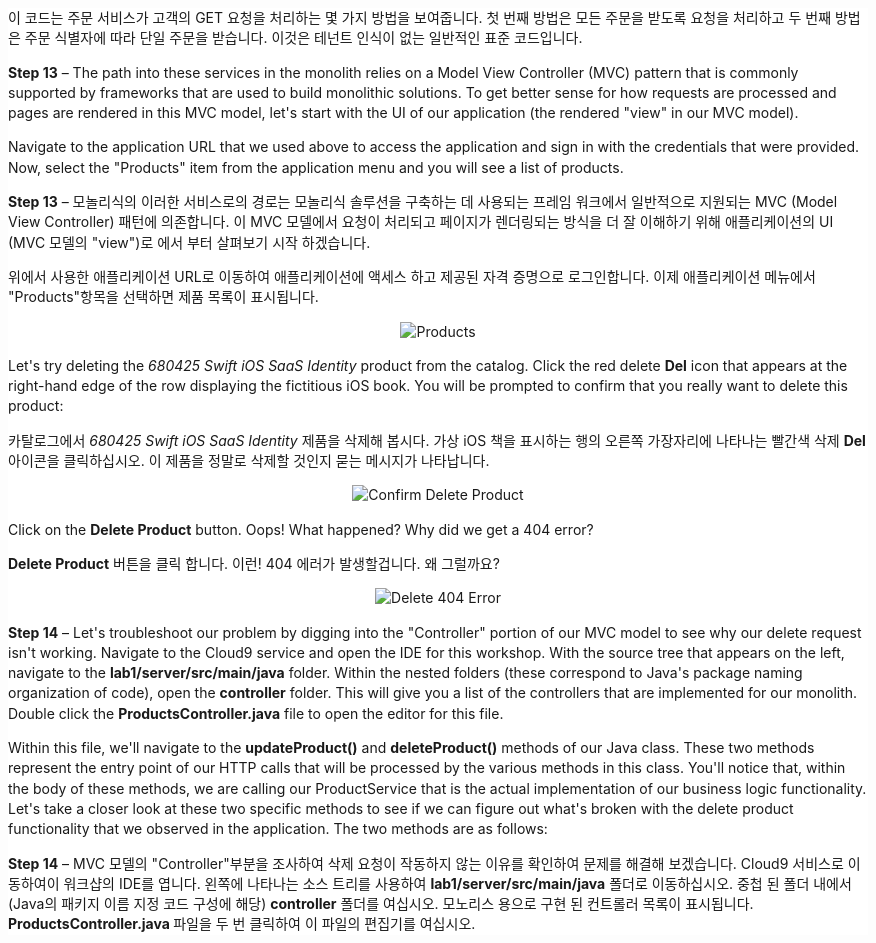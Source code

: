 이 코드는 주문 서비스가 고객의 GET 요청을 처리하는 몇 가지 방법을 보여줍니다. 첫 번째 방법은 모든 주문을 받도록 요청을 처리하고 두 번째 방법은 주문 식별자에 따라 단일 주문을 받습니다. 이것은 테넌트 인식이 없는 일반적인 표준 코드입니다.

<b>Step 13</b> – The path into these services in the monolith relies on a Model View Controller (MVC) pattern that is commonly supported by frameworks that are used to build monolithic solutions. To get better sense for how requests are processed and pages are rendered in this MVC model, let's start with the UI of our application (the rendered "view" in our MVC model).

Navigate to the application URL that we used above to access the application and sign in with the credentials that were provided. Now, select the "Products" item from the application menu and you will see a list of products.

<b>Step 13</b> – 모놀리식의 이러한 서비스로의 경로는 모놀리식 솔루션을 구축하는 데 사용되는 프레임 워크에서 일반적으로 지원되는 MVC (Model View Controller) 패턴에 의존합니다. 이 MVC 모델에서 요청이 처리되고 페이지가 렌더링되는 방식을 더 잘 이해하기 위해 애플리케이션의 UI (MVC 모델의 "view")로 에서 부터 살펴보기 시작 하겠습니다.

위에서 사용한 애플리케이션 URL로 이동하여 애플리케이션에 액세스 하고 제공된 자격 증명으로 로그인합니다. 이제 애플리케이션 메뉴에서 "Products"항목을 선택하면 제품 목록이 표시됩니다.

<p align="center"><img src="../images/lab1/Products.png" alt="Products"/></p>

Let's try deleting the _680425 Swift iOS SaaS Identity_ product from the catalog. Click the red delete <b>Del</b> icon that appears at the right-hand edge of the row displaying the fictitious iOS book. You will be prompted to confirm that you really want to delete this product:

카탈로그에서 _680425 Swift iOS SaaS Identity_ 제품을 삭제해 봅시다. 가상 iOS 책을 표시하는 행의 오른쪽 가장자리에 나타나는 빨간색 삭제 <b>Del</b> 아이콘을 클릭하십시오. 이 제품을 정말로 삭제할 것인지 묻는 메시지가 나타납니다.

<p align="center"><img src="../images/lab1/DeleteConfirm.png" alt="Confirm Delete Product"/></p>

Click on the <b>Delete Product</b> button. Oops! What happened? Why did we get a 404 error?

<b>Delete Product</b> 버튼을 클릭 합니다. 이런! 404 에러가 발생할겁니다. 왜 그럴까요?

<p align="center"><img src="../images/lab1/DeleteError.png" alt="Delete 404 Error"/></p>

<b>Step 14</b> – Let's troubleshoot our problem by digging into the "Controller" portion of our MVC model to see why our delete request isn't working. Navigate to the Cloud9 service and open the IDE for this workshop. With the source tree that appears on the left, navigate to the <b>lab1/server/src/main/java</b> folder. Within the nested folders (these correspond to Java's package naming organization of code), open the <b>controller</b> folder. This will give you a list of the controllers that are implemented for our monolith. Double click the <b>ProductsController.java</b> file to open the editor for this file.

Within this file, we'll navigate to the <b>updateProduct()</b> and <b>deleteProduct()</b> methods of our Java class. These two methods represent the entry point of our HTTP calls that will be processed by the various methods in this class. You'll notice that, within the body of these methods, we are calling our ProductService that is the actual implementation of our business logic functionality. Let's take a closer look at these two specific methods to see if we can figure out what's broken with the delete product functionality that we observed in the application. The two methods are as follows:

<b>Step 14</b> – MVC 모델의 "Controller"부분을 조사하여 삭제 요청이 작동하지 않는 이유를 확인하여 문제를 해결해 보겠습니다. Cloud9 서비스로 이동하여이 워크샵의 IDE를 엽니다. 왼쪽에 나타나는 소스 트리를 사용하여 <b>lab1/server/src/main/java</b> 폴더로 이동하십시오. 중첩 된 폴더 내에서 (Java의 패키지 이름 지정 코드 구성에 해당) <b>controller</b> 폴더를 여십시오. 모노리스 용으로 구현 된 컨트롤러 목록이 표시됩니다. <b>ProductsController.java </b> 파일을 두 번 클릭하여 이 파일의 편집기를 여십시오.
